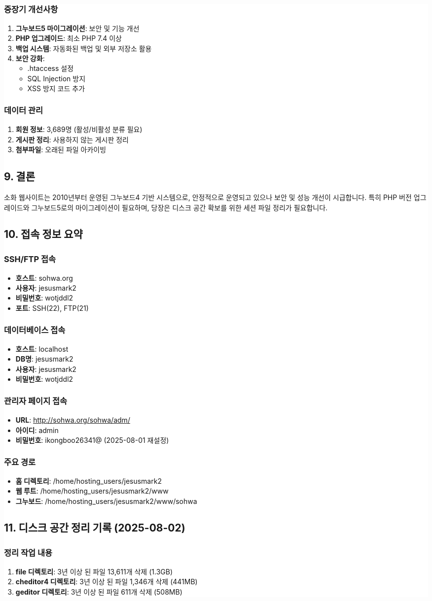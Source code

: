### 중장기 개선사항
1. **그누보드5 마이그레이션**: 보안 및 기능 개선
2. **PHP 업그레이드**: 최소 PHP 7.4 이상
3. **백업 시스템**: 자동화된 백업 및 외부 저장소 활용
4. **보안 강화**: 
   - .htaccess 설정
   - SQL Injection 방지
   - XSS 방지 코드 추가

### 데이터 관리
1. **회원 정보**: 3,689명 (활성/비활성 분류 필요)
2. **게시판 정리**: 사용하지 않는 게시판 정리
3. **첨부파일**: 오래된 파일 아카이빙

## 9. 결론

소화 웹사이트는 2010년부터 운영된 그누보드4 기반 시스템으로, 
안정적으로 운영되고 있으나 보안 및 성능 개선이 시급합니다. 
특히 PHP 버전 업그레이드와 그누보드5로의 마이그레이션이 필요하며, 
당장은 디스크 공간 확보를 위한 세션 파일 정리가 필요합니다.

## 10. 접속 정보 요약

### SSH/FTP 접속
- **호스트**: sohwa.org
- **사용자**: jesusmark2
- **비밀번호**: wotjddl2
- **포트**: SSH(22), FTP(21)

### 데이터베이스 접속
- **호스트**: localhost
- **DB명**: jesusmark2
- **사용자**: jesusmark2
- **비밀번호**: wotjddl2

### 관리자 페이지 접속
- **URL**: http://sohwa.org/sohwa/adm/
- **아이디**: admin
- **비밀번호**: ikongboo26341@ (2025-08-01 재설정)

### 주요 경로
- **홈 디렉토리**: /home/hosting_users/jesusmark2
- **웹 루트**: /home/hosting_users/jesusmark2/www
- **그누보드**: /home/hosting_users/jesusmark2/www/sohwa

## 11. 디스크 공간 정리 기록 (2025-08-02)

### 정리 작업 내용
1. **file 디렉토리**: 3년 이상 된 파일 13,611개 삭제 (1.3GB)
2. **cheditor4 디렉토리**: 3년 이상 된 파일 1,346개 삭제 (441MB)
3. **geditor 디렉토리**: 3년 이상 된 파일 611개 삭제 (508MB)
